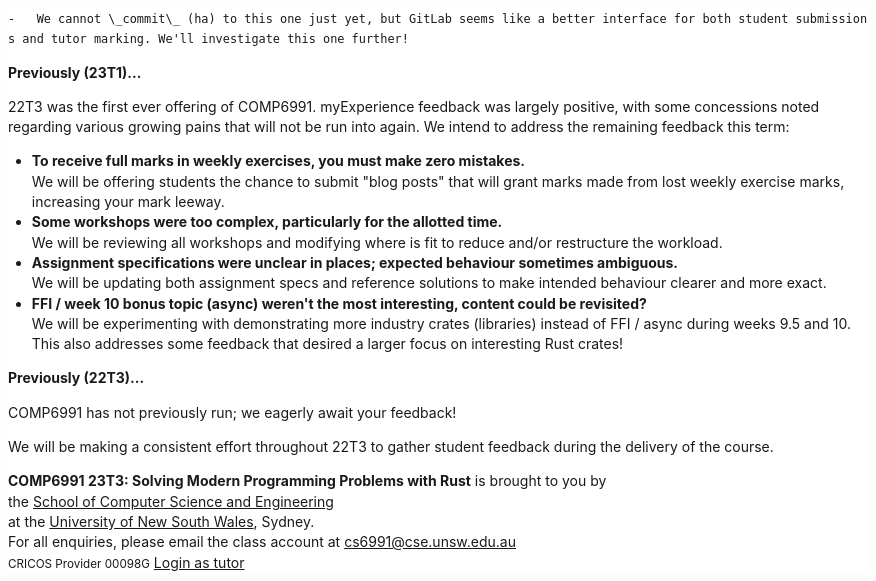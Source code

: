     -   We cannot \_commit\_ (ha) to this one just yet, but GitLab seems like a better interface for both student submissions and tutor marking. We'll investigate this one further!

**Previously (23T1)...**

22T3 was the first ever offering of COMP6991. myExperience feedback was largely positive, with some concessions noted regarding various growing pains that will not be run into again. We intend to address the remaining feedback this term:

-   **To receive full marks in weekly exercises, you must make zero mistakes.**  
    We will be offering students the chance to submit "blog posts" that will grant marks made from lost weekly exercise marks, increasing your mark leeway.
-   **Some workshops were too complex, particularly for the allotted time.**  
    We will be reviewing all workshops and modifying where is fit to reduce and/or restructure the workload.
-   **Assignment specifications were unclear in places; expected behaviour sometimes ambiguous.**  
    We will be updating both assignment specs and reference solutions to make intended behaviour clearer and more exact.
-   **FFI / week 10 bonus topic (async) weren't the most interesting, content could be revisited?**  
    We will be experimenting with demonstrating more industry crates (libraries) instead of FFI / async during weeks 9.5 and 10. This also addresses some feedback that desired a larger focus on interesting Rust crates!

**Previously (22T3)...**

COMP6991 has not previously run; we eagerly await your feedback!

We will be making a consistent effort throughout 22T3 to gather student feedback during the delivery of the course.

**COMP6991 23T3: Solving Modern Programming Problems with Rust** is brought to you by  
the [School of Computer Science and Engineering](https://www.cse.unsw.edu.au/)  
at the [University of New South Wales](https://www.unsw.edu.au/), Sydney.  
For all enquiries, please email the class account at [cs6991@cse.unsw.edu.au](mailto:cs6991@cse.unsw.edu.au)  
<small>CRICOS Provider 00098G</small> [Login as tutor](https://dvorak.cse.unsw.edu.au/~cs6991/23T3/tutor)